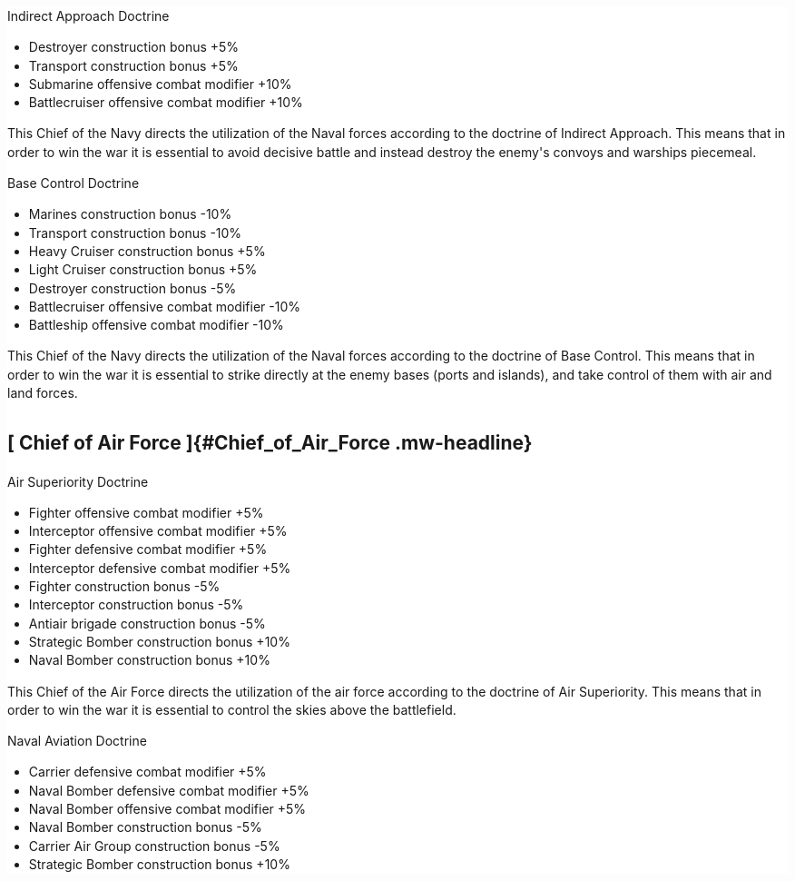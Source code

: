 Indirect Approach Doctrine

-   Destroyer construction bonus +5%
-   Transport construction bonus +5%
-   Submarine offensive combat modifier +10%
-   Battlecruiser offensive combat modifier +10%

This Chief of the Navy directs the utilization of the Naval forces
according to the doctrine of Indirect Approach. This means that in order
to win the war it is essential to avoid decisive battle and instead
destroy the enemy\'s convoys and warships piecemeal.

Base Control Doctrine

-   Marines construction bonus -10%
-   Transport construction bonus -10%
-   Heavy Cruiser construction bonus +5%
-   Light Cruiser construction bonus +5%
-   Destroyer construction bonus -5%
-   Battlecruiser offensive combat modifier -10%
-   Battleship offensive combat modifier -10%

This Chief of the Navy directs the utilization of the Naval forces
according to the doctrine of Base Control. This means that in order to
win the war it is essential to strike directly at the enemy bases (ports
and islands), and take control of them with air and land forces.

## [ Chief of Air Force ]{#Chief_of_Air_Force .mw-headline}

Air Superiority Doctrine

-   Fighter offensive combat modifier +5%
-   Interceptor offensive combat modifier +5%
-   Fighter defensive combat modifier +5%
-   Interceptor defensive combat modifier +5%
-   Fighter construction bonus -5%
-   Interceptor construction bonus -5%
-   Antiair brigade construction bonus -5%
-   Strategic Bomber construction bonus +10%
-   Naval Bomber construction bonus +10%

This Chief of the Air Force directs the utilization of the air force
according to the doctrine of Air Superiority. This means that in order
to win the war it is essential to control the skies above the
battlefield.

Naval Aviation Doctrine

-   Carrier defensive combat modifier +5%
-   Naval Bomber defensive combat modifier +5%
-   Naval Bomber offensive combat modifier +5%
-   Naval Bomber construction bonus -5%
-   Carrier Air Group construction bonus -5%
-   Strategic Bomber construction bonus +10%
